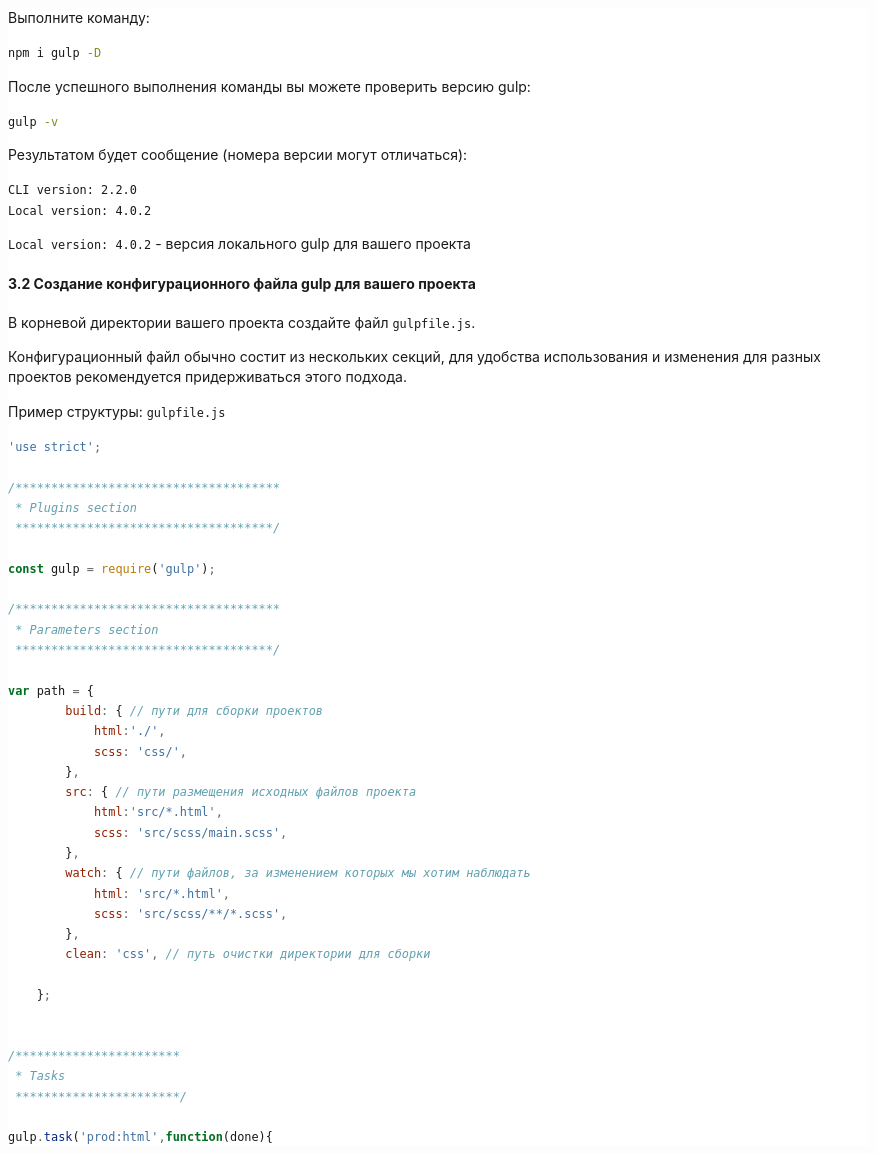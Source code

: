 Выполните команду:

```Bash
npm i gulp -D

```
После успешного выполнения команды вы можете проверить версию gulp:

```Bash
gulp -v

```
Результатом будет сообщение (номера версии могут отличаться):

```Bash
CLI version: 2.2.0
Local version: 4.0.2

```

`Local version: 4.0.2` - версия локального gulp для вашего проекта


#### 3.2 Создание конфигурационного файла gulp для вашего проекта

В корневой директории вашего проекта создайте файл `gulpfile.js`.

Конфигурационный файл обычно состит из нескольких секций, для удобства использования и изменения для разных проектов рекомендуется придерживаться этого подхода.

Пример структуры: `gulpfile.js`

```js
'use strict';

/*************************************
 * Plugins section
 ************************************/

const gulp = require('gulp');

/*************************************
 * Parameters section
 ************************************/

var path = {
        build: { // пути для сборки проектов
            html:'./',
            scss: 'css/',
        },
        src: { // пути размещения исходных файлов проекта
            html:'src/*.html',
            scss: 'src/scss/main.scss',
        },
        watch: { // пути файлов, за изменением которых мы хотим наблюдать
            html: 'src/*.html',
            scss: 'src/scss/**/*.scss',
        },
        clean: 'css', // путь очистки директории для сборки

    };
    

/***********************
 * Tasks
 ***********************/

gulp.task('prod:html',function(done){
```